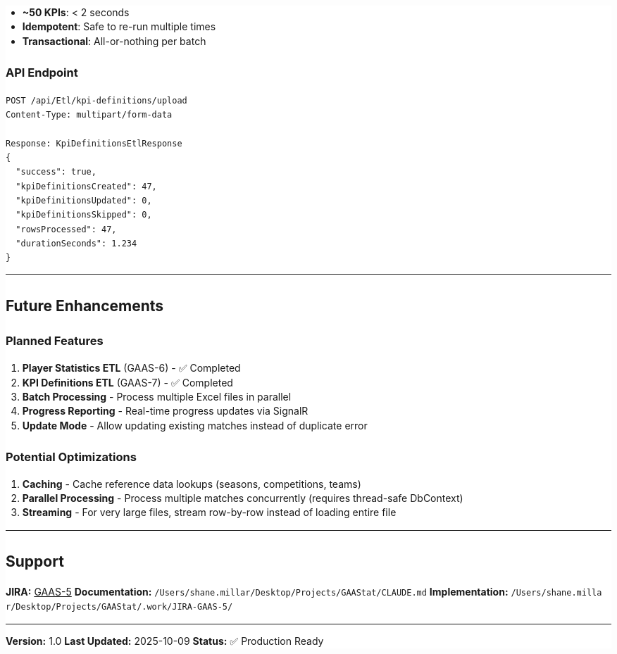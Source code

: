 - **~50 KPIs**: < 2 seconds
- **Idempotent**: Safe to re-run multiple times
- **Transactional**: All-or-nothing per batch

### API Endpoint

```
POST /api/Etl/kpi-definitions/upload
Content-Type: multipart/form-data

Response: KpiDefinitionsEtlResponse
{
  "success": true,
  "kpiDefinitionsCreated": 47,
  "kpiDefinitionsUpdated": 0,
  "kpiDefinitionsSkipped": 0,
  "rowsProcessed": 47,
  "durationSeconds": 1.234
}
```

---

## Future Enhancements

### Planned Features
1. **Player Statistics ETL** (GAAS-6) - ✅ Completed
2. **KPI Definitions ETL** (GAAS-7) - ✅ Completed
3. **Batch Processing** - Process multiple Excel files in parallel
4. **Progress Reporting** - Real-time progress updates via SignalR
5. **Update Mode** - Allow updating existing matches instead of duplicate error

### Potential Optimizations
1. **Caching** - Cache reference data lookups (seasons, competitions, teams)
2. **Parallel Processing** - Process multiple matches concurrently (requires thread-safe DbContext)
3. **Streaming** - For very large files, stream row-by-row instead of loading entire file

---

## Support

**JIRA:** [GAAS-5](https://caddieaiapp.atlassian.net/browse/GAAS-5)
**Documentation:** `/Users/shane.millar/Desktop/Projects/GAAStat/CLAUDE.md`
**Implementation:** `/Users/shane.millar/Desktop/Projects/GAAStat/.work/JIRA-GAAS-5/`

---

**Version:** 1.0
**Last Updated:** 2025-10-09
**Status:** ✅ Production Ready
